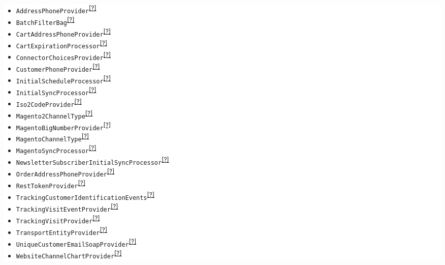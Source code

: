    - `AddressPhoneProvider`<sup>[[?]](https://github.com/oroinc/crm/tree/4.1.0/src/Oro/Bundle/MagentoBundle/Provider/AddressPhoneProvider.php#L8 "Oro\Bundle\MagentoBundle\Provider\AddressPhoneProvider")</sup>
   - `BatchFilterBag`<sup>[[?]](https://github.com/oroinc/crm/tree/4.1.0/src/Oro/Bundle/MagentoBundle/Provider/BatchFilterBag.php#L11 "Oro\Bundle\MagentoBundle\Provider\BatchFilterBag")</sup>
   - `CartAddressPhoneProvider`<sup>[[?]](https://github.com/oroinc/crm/tree/4.1.0/src/Oro/Bundle/MagentoBundle/Provider/CartAddressPhoneProvider.php#L8 "Oro\Bundle\MagentoBundle\Provider\CartAddressPhoneProvider")</sup>
   - `CartExpirationProcessor`<sup>[[?]](https://github.com/oroinc/crm/tree/4.1.0/src/Oro/Bundle/MagentoBundle/Provider/CartExpirationProcessor.php#L16 "Oro\Bundle\MagentoBundle\Provider\CartExpirationProcessor")</sup>
   - `ConnectorChoicesProvider`<sup>[[?]](https://github.com/oroinc/crm/tree/4.1.0/src/Oro/Bundle/MagentoBundle/Provider/ConnectorChoicesProvider.php#L9 "Oro\Bundle\MagentoBundle\Provider\ConnectorChoicesProvider")</sup>
   - `CustomerPhoneProvider`<sup>[[?]](https://github.com/oroinc/crm/tree/4.1.0/src/Oro/Bundle/MagentoBundle/Provider/CustomerPhoneProvider.php#L9 "Oro\Bundle\MagentoBundle\Provider\CustomerPhoneProvider")</sup>
   - `InitialScheduleProcessor`<sup>[[?]](https://github.com/oroinc/crm/tree/4.1.0/src/Oro/Bundle/MagentoBundle/Provider/InitialScheduleProcessor.php#L23 "Oro\Bundle\MagentoBundle\Provider\InitialScheduleProcessor")</sup>
   - `InitialSyncProcessor`<sup>[[?]](https://github.com/oroinc/crm/tree/4.1.0/src/Oro/Bundle/MagentoBundle/Provider/InitialSyncProcessor.php#L9 "Oro\Bundle\MagentoBundle\Provider\InitialSyncProcessor")</sup>
   - `Iso2CodeProvider`<sup>[[?]](https://github.com/oroinc/crm/tree/4.1.0/src/Oro/Bundle/MagentoBundle/Provider/Iso2CodeProvider.php#L9 "Oro\Bundle\MagentoBundle\Provider\Iso2CodeProvider")</sup>
   - `Magento2ChannelType`<sup>[[?]](https://github.com/oroinc/crm/tree/4.1.0/src/Oro/Bundle/MagentoBundle/Provider/Magento2ChannelType.php#L8 "Oro\Bundle\MagentoBundle\Provider\Magento2ChannelType")</sup>
   - `MagentoBigNumberProvider`<sup>[[?]](https://github.com/oroinc/crm/tree/4.1.0/src/Oro/Bundle/MagentoBundle/Provider/MagentoBigNumberProvider.php#L14 "Oro\Bundle\MagentoBundle\Provider\MagentoBigNumberProvider")</sup>
   - `MagentoChannelType`<sup>[[?]](https://github.com/oroinc/crm/tree/4.1.0/src/Oro/Bundle/MagentoBundle/Provider/MagentoChannelType.php#L8 "Oro\Bundle\MagentoBundle\Provider\MagentoChannelType")</sup>
   - `MagentoSyncProcessor`<sup>[[?]](https://github.com/oroinc/crm/tree/4.1.0/src/Oro/Bundle/MagentoBundle/Provider/MagentoSyncProcessor.php#L20 "Oro\Bundle\MagentoBundle\Provider\MagentoSyncProcessor")</sup>
   - `NewsletterSubscriberInitialSyncProcessor`<sup>[[?]](https://github.com/oroinc/crm/tree/4.1.0/src/Oro/Bundle/MagentoBundle/Provider/NewsletterSubscriberInitialSyncProcessor.php#L7 "Oro\Bundle\MagentoBundle\Provider\NewsletterSubscriberInitialSyncProcessor")</sup>
   - `OrderAddressPhoneProvider`<sup>[[?]](https://github.com/oroinc/crm/tree/4.1.0/src/Oro/Bundle/MagentoBundle/Provider/OrderAddressPhoneProvider.php#L8 "Oro\Bundle\MagentoBundle\Provider\OrderAddressPhoneProvider")</sup>
   - `RestTokenProvider`<sup>[[?]](https://github.com/oroinc/crm/tree/4.1.0/src/Oro/Bundle/MagentoBundle/Provider/RestTokenProvider.php#L22 "Oro\Bundle\MagentoBundle\Provider\RestTokenProvider")</sup>
   - `TrackingCustomerIdentificationEvents`<sup>[[?]](https://github.com/oroinc/crm/tree/4.1.0/src/Oro/Bundle/MagentoBundle/Provider/TrackingCustomerIdentificationEvents.php#L5 "Oro\Bundle\MagentoBundle\Provider\TrackingCustomerIdentificationEvents")</sup>
   - `TrackingVisitEventProvider`<sup>[[?]](https://github.com/oroinc/crm/tree/4.1.0/src/Oro/Bundle/MagentoBundle/Provider/TrackingVisitEventProvider.php#L8 "Oro\Bundle\MagentoBundle\Provider\TrackingVisitEventProvider")</sup>
   - `TrackingVisitProvider`<sup>[[?]](https://github.com/oroinc/crm/tree/4.1.0/src/Oro/Bundle/MagentoBundle/Provider/TrackingVisitProvider.php#L10 "Oro\Bundle\MagentoBundle\Provider\TrackingVisitProvider")</sup>
   - `TransportEntityProvider`<sup>[[?]](https://github.com/oroinc/crm/tree/4.1.0/src/Oro/Bundle/MagentoBundle/Provider/TransportEntityProvider.php#L12 "Oro\Bundle\MagentoBundle\Provider\TransportEntityProvider")</sup>
   - `UniqueCustomerEmailSoapProvider`<sup>[[?]](https://github.com/oroinc/crm/tree/4.1.0/src/Oro/Bundle/MagentoBundle/Provider/UniqueCustomerEmailSoapProvider.php#L9 "Oro\Bundle\MagentoBundle\Provider\UniqueCustomerEmailSoapProvider")</sup>
   - `WebsiteChannelChartProvider`<sup>[[?]](https://github.com/oroinc/crm/tree/4.1.0/src/Oro/Bundle/MagentoBundle/Provider/WebsiteChannelChartProvider.php#L8 "Oro\Bundle\MagentoBundle\Provider\WebsiteChannelChartProvider")</sup>